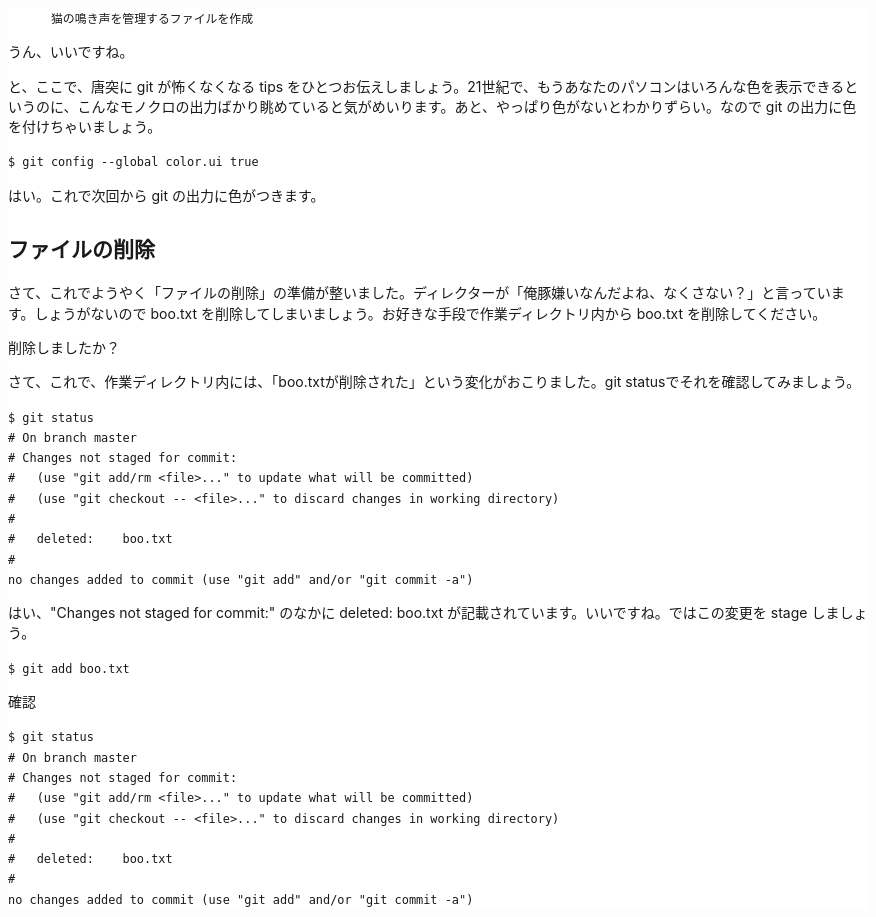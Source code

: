           猫の鳴き声を管理するファイルを作成

うん、いいですね。

と、ここで、唐突に git が怖くなくなる tips をひとつお伝えしましょう。21世紀で、もうあなたのパソコンはいろんな色を表示できるというのに、こんなモノクロの出力ばかり眺めていると気がめいります。あと、やっぱり色がないとわかりずらい。なので git の出力に色を付けちゃいましょう。

    $ git config --global color.ui true 

はい。これで次回から git の出力に色がつきます。

## ファイルの削除

さて、これでようやく「ファイルの削除」の準備が整いました。ディレクターが「俺豚嫌いなんだよね、なくさない？」と言っています。しょうがないので boo.txt を削除してしまいましょう。お好きな手段で作業ディレクトリ内から boo.txt を削除してください。

削除しましたか？

さて、これで、作業ディレクトリ内には、「boo.txtが削除された」という変化がおこりました。git statusでそれを確認してみましょう。

    $ git status
    # On branch master
    # Changes not staged for commit:
    #   (use "git add/rm <file>..." to update what will be committed)
    #   (use "git checkout -- <file>..." to discard changes in working directory)
    #
    #	deleted:    boo.txt
    #
    no changes added to commit (use "git add" and/or "git commit -a")

はい、"Changes not staged for commit:" のなかに deleted: boo.txt が記載されています。いいですね。ではこの変更を stage しましょう。

    $ git add boo.txt

確認

    $ git status
    # On branch master
    # Changes not staged for commit:
    #   (use "git add/rm <file>..." to update what will be committed)
    #   (use "git checkout -- <file>..." to discard changes in working directory)
    #
    #	deleted:    boo.txt
    #
    no changes added to commit (use "git add" and/or "git commit -a")
